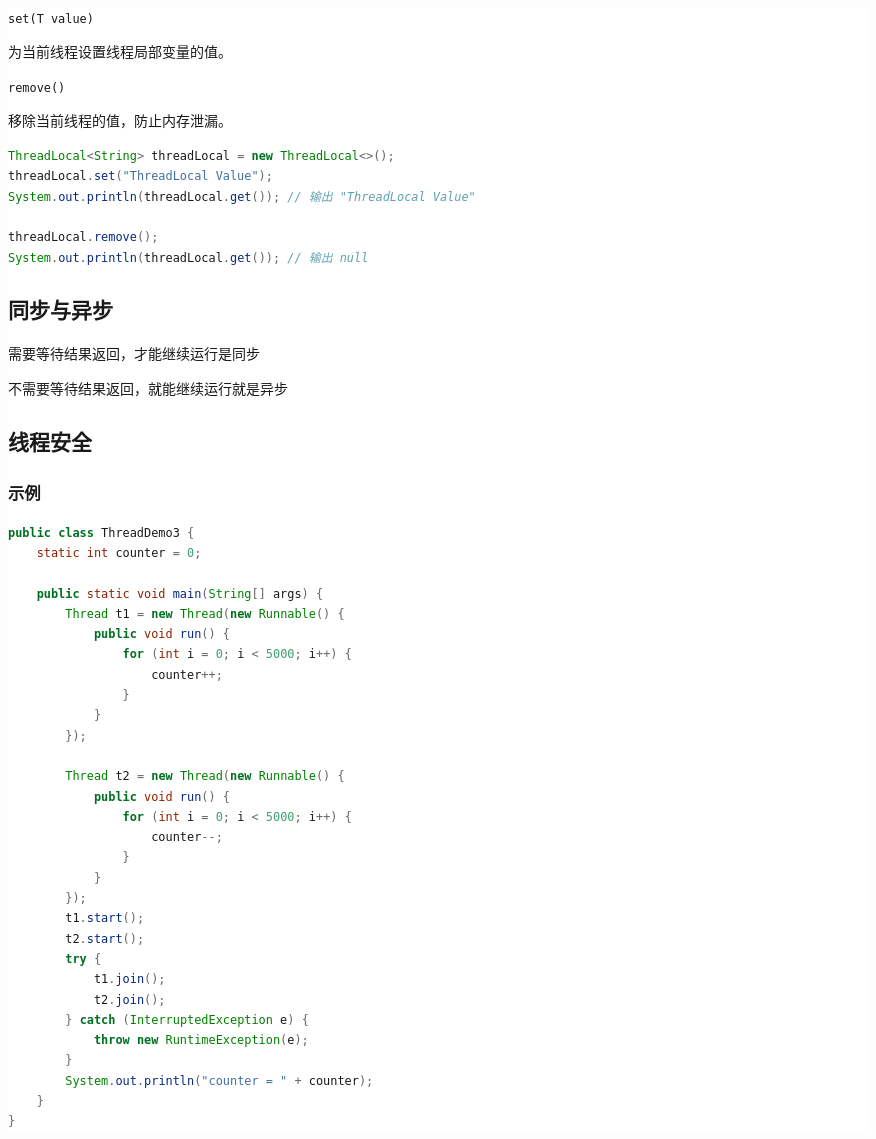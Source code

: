 `set(T value)`

为当前线程设置线程局部变量的值。

`remove()`

移除当前线程的值，防止内存泄漏。

```java
ThreadLocal<String> threadLocal = new ThreadLocal<>();
threadLocal.set("ThreadLocal Value");
System.out.println(threadLocal.get()); // 输出 "ThreadLocal Value"

threadLocal.remove();
System.out.println(threadLocal.get()); // 输出 null
```



## 同步与异步

需要等待结果返回，才能继续运行是同步

不需要等待结果返回，就能继续运行就是异步





## 线程安全

### 示例

```java
public class ThreadDemo3 {
    static int counter = 0;

    public static void main(String[] args) {
        Thread t1 = new Thread(new Runnable() {
            public void run() {
                for (int i = 0; i < 5000; i++) {
                    counter++;
                }
            }
        });

        Thread t2 = new Thread(new Runnable() {
            public void run() {
                for (int i = 0; i < 5000; i++) {
                    counter--;
                }
            }
        });
        t1.start();
        t2.start();
        try {
            t1.join();
            t2.join();
        } catch (InterruptedException e) {
            throw new RuntimeException(e);
        }
        System.out.println("counter = " + counter);
    }
}
```
